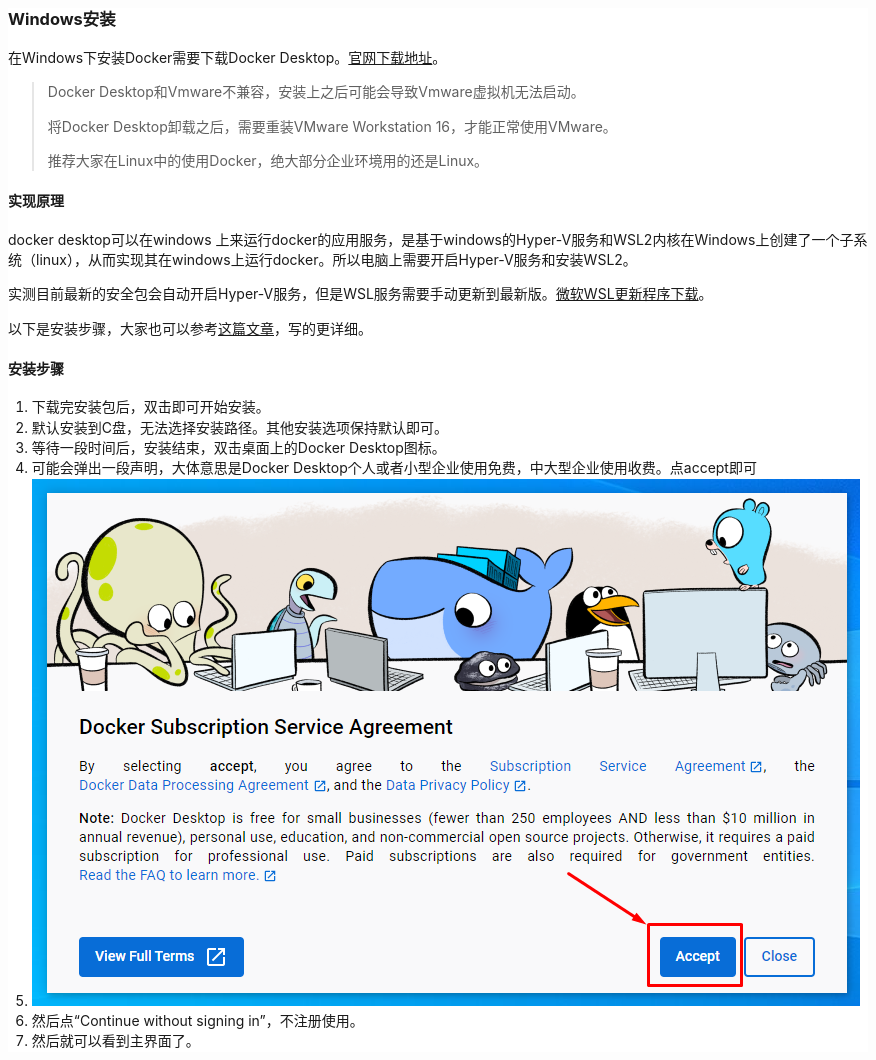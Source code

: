 

### Windows安装

在Windows下安装Docker需要下载Docker Desktop。[官网下载地址](https://www.docker.com/products/docker-desktop/)。
> Docker Desktop和Vmware不兼容，安装上之后可能会导致Vmware虚拟机无法启动。
>
> 将Docker Desktop卸载之后，需要重装VMware Workstation 16，才能正常使用VMware。
>
> 推荐大家在Linux中的使用Docker，绝大部分企业环境用的还是Linux。



#### 实现原理

docker desktop可以在windows 上来运行docker的应用服务，是基于windows的Hyper-V服务和WSL2内核在Windows上创建了一个子系统（linux），从而实现其在windows上运行docker。所以电脑上需要开启Hyper-V服务和安装WSL2。

实测目前最新的安全包会自动开启Hyper-V服务，但是WSL服务需要手动更新到最新版。[微软WSL更新程序下载](https://wslstorestorage.blob.core.windows.net/wslblob/wsl_update_x64.msi)。

以下是安装步骤，大家也可以参考[这篇文章](https://blog.csdn.net/GoodburghCottage/article/details/131413312)，写的更详细。



#### 安装步骤

1. 下载完安装包后，双击即可开始安装。
2. 默认安装到C盘，无法选择安装路径。其他安装选项保持默认即可。
3. 等待一段时间后，安装结束，双击桌面上的Docker Desktop图标。
4. 可能会弹出一段声明，大体意思是Docker Desktop个人或者小型企业使用免费，中大型企业使用收费。点accept即可
5. ![image-20230904152842118](沈俊杰-马士兵-云原生.assets/image-20230904152842118.png)
6. 然后点“Continue without signing in”，不注册使用。
7. 然后就可以看到主界面了。
